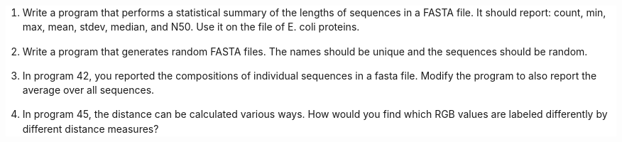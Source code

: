 1. Write a program that performs a statistical summary of the lengths of
sequences in a FASTA file. It should report: count, min, max, mean, stdev,
median, and N50. Use it on the file of E. coli proteins.

2. Write a program that generates random FASTA files. The names should be
unique and the sequences should be random.

3. In program 42, you reported the compositions of individual sequences in a
fasta file. Modify the program to also report the average over all sequences.

4. In program 45, the distance can be calculated various ways. How would you
find which RGB values are labeled differently by different distance measures?
